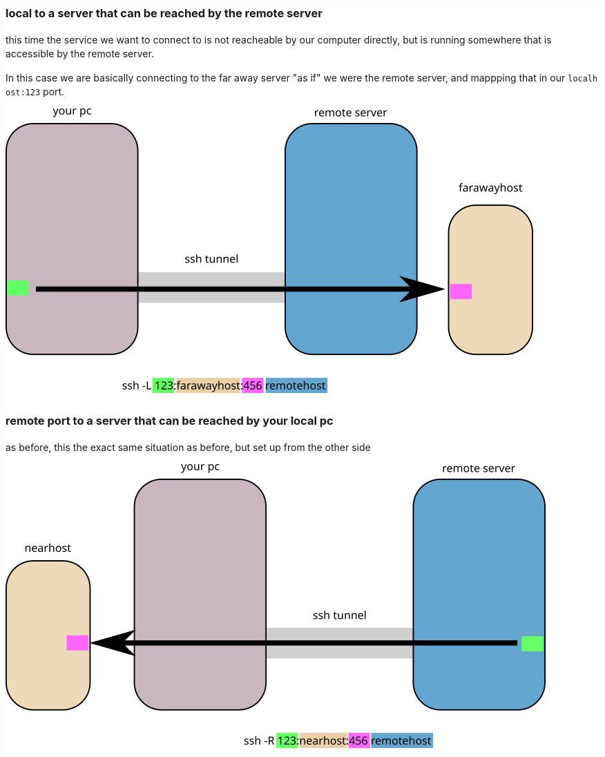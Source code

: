### local to a server that can be reached by the remote server

this time the service we want to connect to is not reacheable by our computer directly, but is running somewhere that is accessible by the remote server.

In this case we are basically connecting to the far away server "as if" we were the remote server, and mappping that in our `localhost:123` port.

![](ssh_port_forward_local_2.png)

### remote port to a server that can be reached by your local pc

as before, this the exact same situation as before, but set up from the other side

![](ssh_port_forward_remote_2.png)
